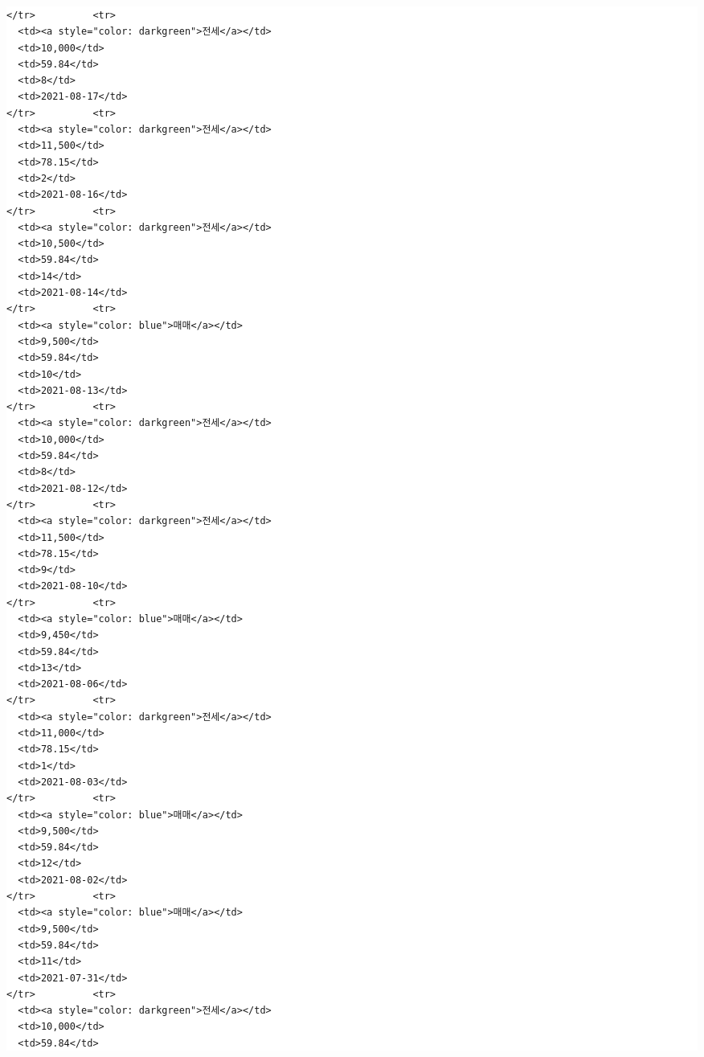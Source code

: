     </tr>          <tr>
      <td><a style="color: darkgreen">전세</a></td>
      <td>10,000</td>
      <td>59.84</td>
      <td>8</td>
      <td>2021-08-17</td>
    </tr>          <tr>
      <td><a style="color: darkgreen">전세</a></td>
      <td>11,500</td>
      <td>78.15</td>
      <td>2</td>
      <td>2021-08-16</td>
    </tr>          <tr>
      <td><a style="color: darkgreen">전세</a></td>
      <td>10,500</td>
      <td>59.84</td>
      <td>14</td>
      <td>2021-08-14</td>
    </tr>          <tr>
      <td><a style="color: blue">매매</a></td>
      <td>9,500</td>
      <td>59.84</td>
      <td>10</td>
      <td>2021-08-13</td>
    </tr>          <tr>
      <td><a style="color: darkgreen">전세</a></td>
      <td>10,000</td>
      <td>59.84</td>
      <td>8</td>
      <td>2021-08-12</td>
    </tr>          <tr>
      <td><a style="color: darkgreen">전세</a></td>
      <td>11,500</td>
      <td>78.15</td>
      <td>9</td>
      <td>2021-08-10</td>
    </tr>          <tr>
      <td><a style="color: blue">매매</a></td>
      <td>9,450</td>
      <td>59.84</td>
      <td>13</td>
      <td>2021-08-06</td>
    </tr>          <tr>
      <td><a style="color: darkgreen">전세</a></td>
      <td>11,000</td>
      <td>78.15</td>
      <td>1</td>
      <td>2021-08-03</td>
    </tr>          <tr>
      <td><a style="color: blue">매매</a></td>
      <td>9,500</td>
      <td>59.84</td>
      <td>12</td>
      <td>2021-08-02</td>
    </tr>          <tr>
      <td><a style="color: blue">매매</a></td>
      <td>9,500</td>
      <td>59.84</td>
      <td>11</td>
      <td>2021-07-31</td>
    </tr>          <tr>
      <td><a style="color: darkgreen">전세</a></td>
      <td>10,000</td>
      <td>59.84</td>